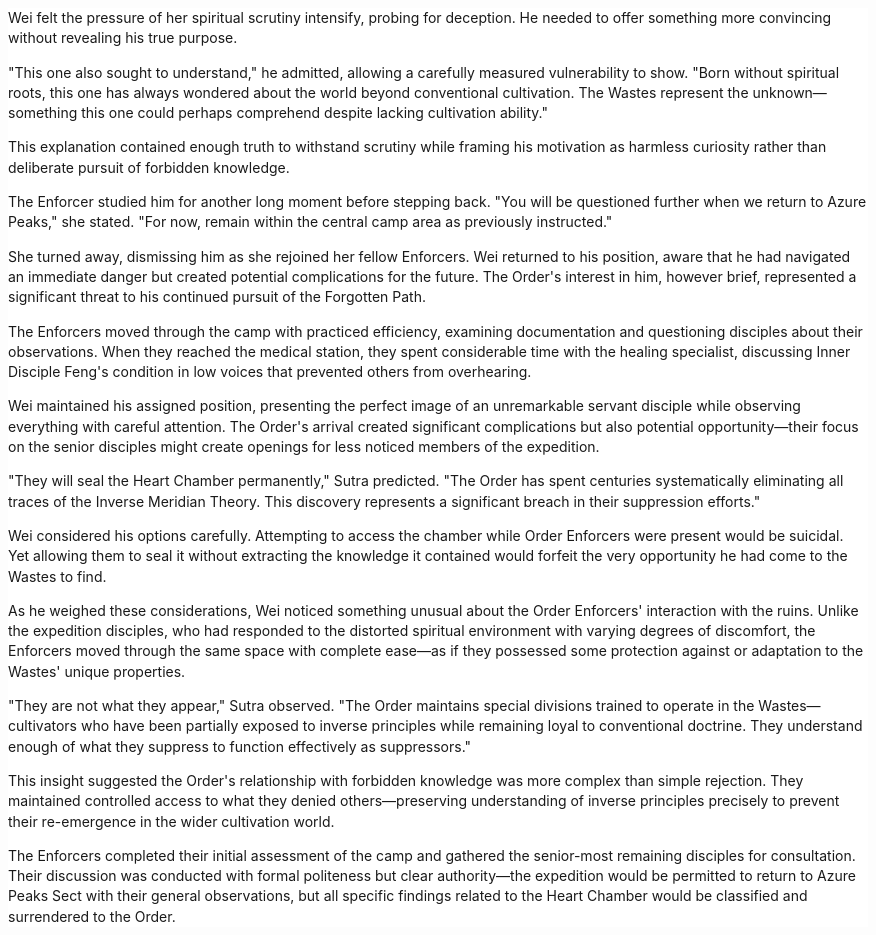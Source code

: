 Wei felt the pressure of her spiritual scrutiny intensify, probing for deception. He needed to offer something more convincing without revealing his true purpose.

"This one also sought to understand," he admitted, allowing a carefully measured vulnerability to show. "Born without spiritual roots, this one has always wondered about the world beyond conventional cultivation. The Wastes represent the unknown—something this one could perhaps comprehend despite lacking cultivation ability."

This explanation contained enough truth to withstand scrutiny while framing his motivation as harmless curiosity rather than deliberate pursuit of forbidden knowledge.

The Enforcer studied him for another long moment before stepping back. "You will be questioned further when we return to Azure Peaks," she stated. "For now, remain within the central camp area as previously instructed."

She turned away, dismissing him as she rejoined her fellow Enforcers. Wei returned to his position, aware that he had navigated an immediate danger but created potential complications for the future. The Order's interest in him, however brief, represented a significant threat to his continued pursuit of the Forgotten Path.

The Enforcers moved through the camp with practiced efficiency, examining documentation and questioning disciples about their observations. When they reached the medical station, they spent considerable time with the healing specialist, discussing Inner Disciple Feng's condition in low voices that prevented others from overhearing.

Wei maintained his assigned position, presenting the perfect image of an unremarkable servant disciple while observing everything with careful attention. The Order's arrival created significant complications but also potential opportunity—their focus on the senior disciples might create openings for less noticed members of the expedition.

"They will seal the Heart Chamber permanently," Sutra predicted. "The Order has spent centuries systematically eliminating all traces of the Inverse Meridian Theory. This discovery represents a significant breach in their suppression efforts."

Wei considered his options carefully. Attempting to access the chamber while Order Enforcers were present would be suicidal. Yet allowing them to seal it without extracting the knowledge it contained would forfeit the very opportunity he had come to the Wastes to find.

As he weighed these considerations, Wei noticed something unusual about the Order Enforcers' interaction with the ruins. Unlike the expedition disciples, who had responded to the distorted spiritual environment with varying degrees of discomfort, the Enforcers moved through the same space with complete ease—as if they possessed some protection against or adaptation to the Wastes' unique properties.

"They are not what they appear," Sutra observed. "The Order maintains special divisions trained to operate in the Wastes—cultivators who have been partially exposed to inverse principles while remaining loyal to conventional doctrine. They understand enough of what they suppress to function effectively as suppressors."

This insight suggested the Order's relationship with forbidden knowledge was more complex than simple rejection. They maintained controlled access to what they denied others—preserving understanding of inverse principles precisely to prevent their re-emergence in the wider cultivation world.

The Enforcers completed their initial assessment of the camp and gathered the senior-most remaining disciples for consultation. Their discussion was conducted with formal politeness but clear authority—the expedition would be permitted to return to Azure Peaks Sect with their general observations, but all specific findings related to the Heart Chamber would be classified and surrendered to the Order.
